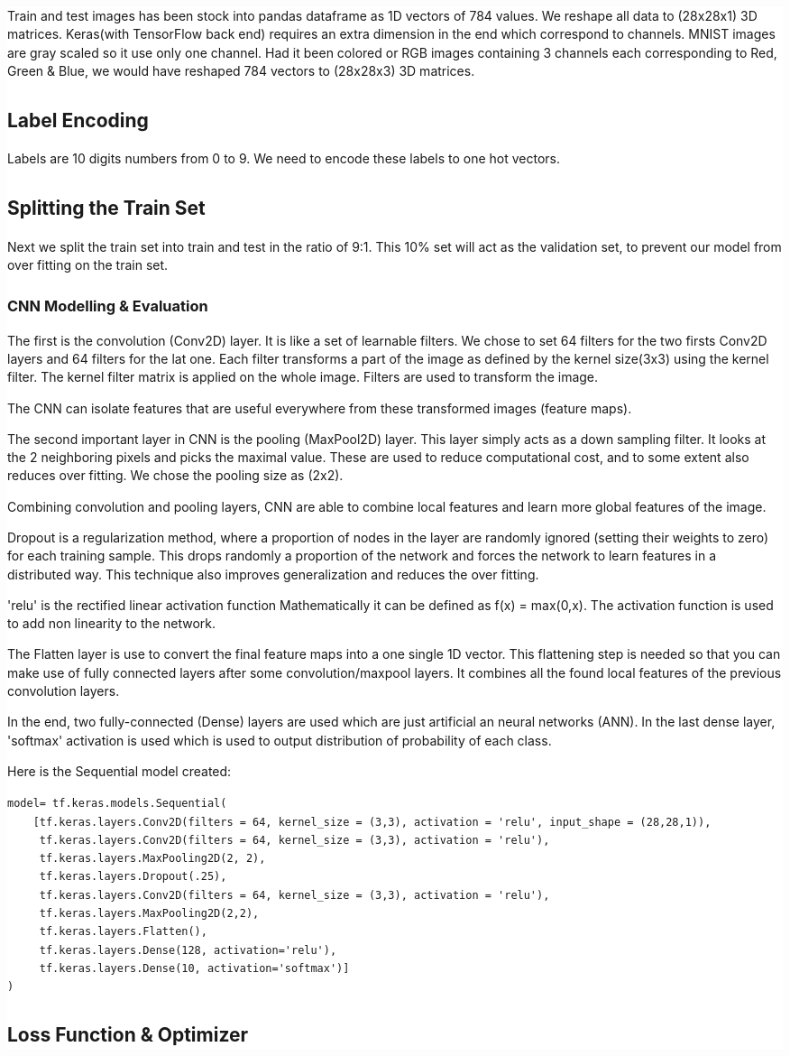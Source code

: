 Train and test images has been stock into pandas dataframe as 1D vectors of 784 values. We reshape all data to (28x28x1) 3D matrices. Keras(with TensorFlow back end) requires an extra dimension in the end which correspond to channels. MNIST images are gray scaled so it use only one channel. Had it been colored or RGB images containing 3 channels each corresponding to Red, Green & Blue, we would have reshaped 784 vectors to (28x28x3) 3D matrices.

## Label Encoding

Labels are 10 digits numbers from 0 to 9. We need to encode these labels to one hot vectors.

## Splitting the Train Set

Next we split the train set into train and test in the ratio of 9:1. This 10% set will act as the validation set, to prevent our model from over fitting on the train set.

### CNN Modelling & Evaluation

The first is the convolution (Conv2D) layer. It is like a set of learnable filters. We chose to set 64 filters for the two firsts Conv2D layers and 64 filters for the lat one. Each filter transforms a part of the image as defined by the kernel size(3x3) using the kernel filter. The kernel filter matrix is applied on the whole image. Filters are used to transform the image.

The CNN can isolate features that are useful everywhere from these transformed images (feature maps).

The second important layer in CNN is the pooling (MaxPool2D) layer. This layer simply acts as a down sampling filter. It looks at the 2 neighboring pixels and picks the maximal value. These are used to reduce computational cost, and to some extent also reduces over fitting. We chose the pooling size as (2x2).

Combining convolution and pooling layers, CNN are able to combine local features and learn more global features of the image.

Dropout is a regularization method, where a proportion of nodes in the layer are randomly ignored (setting their weights to zero) for each training sample. This drops randomly a proportion of the network and forces the network to learn features in a distributed way. This technique also improves generalization and reduces the over fitting.

'relu' is the rectified linear activation function Mathematically it can be defined as f(x) = max(0,x). The activation function is used to add non linearity to the network.

The Flatten layer is use to convert the final feature maps into a one single 1D vector. This flattening step is needed so that you can make use of fully connected layers after some convolution/maxpool layers. It combines all the found local features of the previous convolution layers.

In the end, two fully-connected (Dense) layers are used which are just artificial an neural networks (ANN). In the last dense layer, 'softmax' activation is used which is used to output distribution of probability of each class.

Here is the Sequential model created:

```
model= tf.keras.models.Sequential(
    [tf.keras.layers.Conv2D(filters = 64, kernel_size = (3,3), activation = 'relu', input_shape = (28,28,1)),
     tf.keras.layers.Conv2D(filters = 64, kernel_size = (3,3), activation = 'relu'),
     tf.keras.layers.MaxPooling2D(2, 2),
     tf.keras.layers.Dropout(.25),
     tf.keras.layers.Conv2D(filters = 64, kernel_size = (3,3), activation = 'relu'),
     tf.keras.layers.MaxPooling2D(2,2),
     tf.keras.layers.Flatten(),
     tf.keras.layers.Dense(128, activation='relu'),
     tf.keras.layers.Dense(10, activation='softmax')]
)
```
## Loss Function & Optimizer
